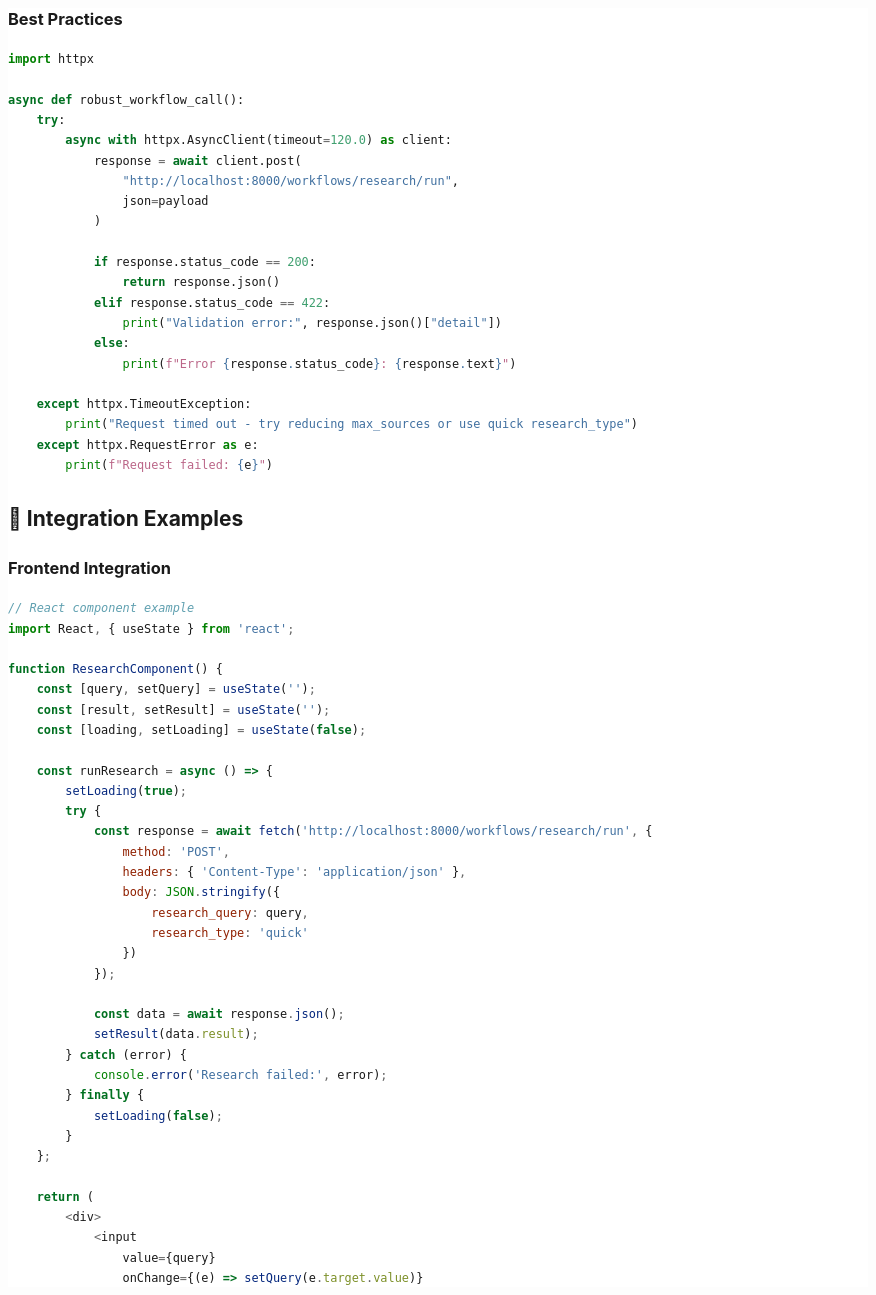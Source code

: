 ### Best Practices
```python
import httpx

async def robust_workflow_call():
    try:
        async with httpx.AsyncClient(timeout=120.0) as client:
            response = await client.post(
                "http://localhost:8000/workflows/research/run",
                json=payload
            )
            
            if response.status_code == 200:
                return response.json()
            elif response.status_code == 422:
                print("Validation error:", response.json()["detail"])
            else:
                print(f"Error {response.status_code}: {response.text}")
                
    except httpx.TimeoutException:
        print("Request timed out - try reducing max_sources or use quick research_type")
    except httpx.RequestError as e:
        print(f"Request failed: {e}")
```

## 🔗 Integration Examples

### Frontend Integration
```javascript
// React component example
import React, { useState } from 'react';

function ResearchComponent() {
    const [query, setQuery] = useState('');
    const [result, setResult] = useState('');
    const [loading, setLoading] = useState(false);
    
    const runResearch = async () => {
        setLoading(true);
        try {
            const response = await fetch('http://localhost:8000/workflows/research/run', {
                method: 'POST',
                headers: { 'Content-Type': 'application/json' },
                body: JSON.stringify({
                    research_query: query,
                    research_type: 'quick'
                })
            });
            
            const data = await response.json();
            setResult(data.result);
        } catch (error) {
            console.error('Research failed:', error);
        } finally {
            setLoading(false);
        }
    };
    
    return (
        <div>
            <input 
                value={query} 
                onChange={(e) => setQuery(e.target.value)}
```